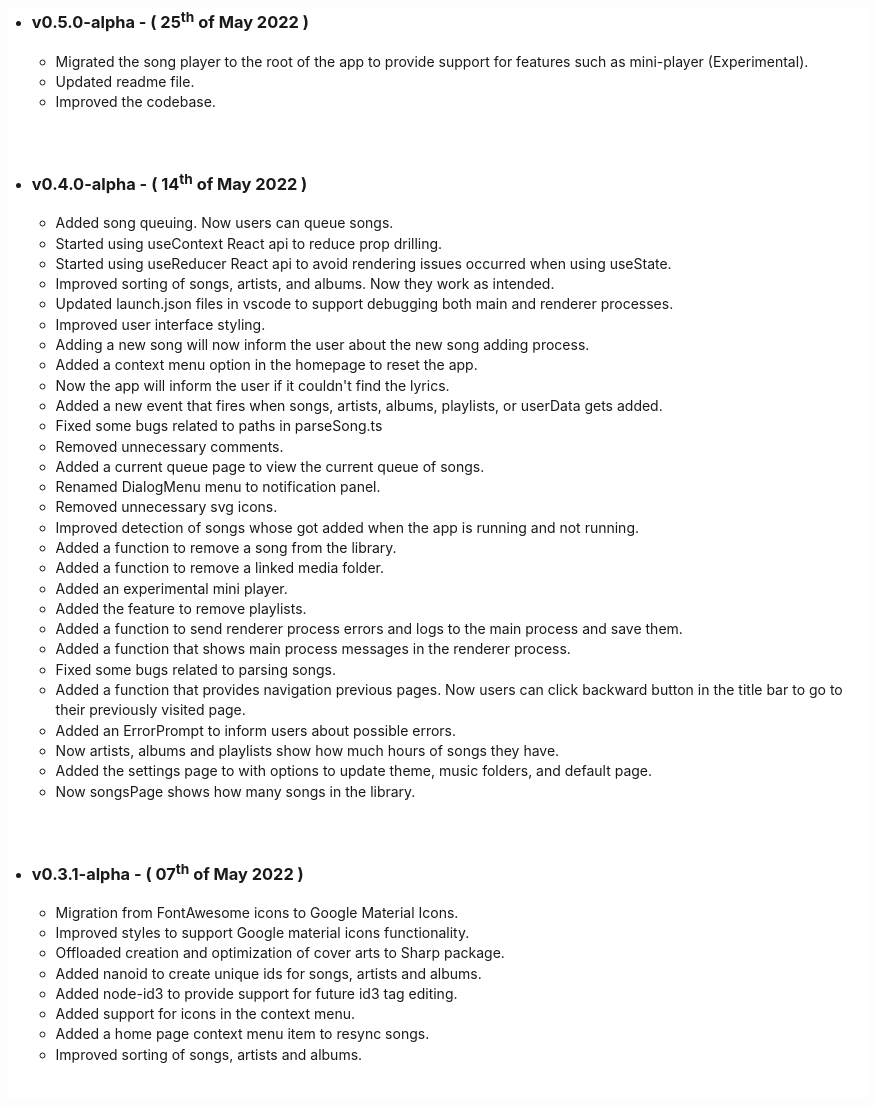 - ### **v0.5.0-alpha - ( 25<sup>th</sup> of May 2022 )**

  - Migrated the song player to the root of the app to provide support for features such as mini-player (Experimental).
  - Updated readme file.
  - Improved the codebase.

<br/>

- ### **v0.4.0-alpha - ( 14<sup>th</sup> of May 2022 )**

  - Added song queuing. Now users can queue songs.
  - Started using useContext React api to reduce prop drilling.
  - Started using useReducer React api to avoid rendering issues occurred when using useState.
  - Improved sorting of songs, artists, and albums. Now they work as intended.
  - Updated launch.json files in vscode to support debugging both main and renderer processes.
  - Improved user interface styling.
  - Adding a new song will now inform the user about the new song adding process.
  - Added a context menu option in the homepage to reset the app.
  - Now the app will inform the user if it couldn't find the lyrics.
  - Added a new event that fires when songs, artists, albums, playlists, or userData gets added.
  - Fixed some bugs related to paths in parseSong.ts
  - Removed unnecessary comments.
  - Added a current queue page to view the current queue of songs.
  - Renamed DialogMenu menu to notification panel.
  - Removed unnecessary svg icons.
  - Improved detection of songs whose got added when the app is running and not running.
  - Added a function to remove a song from the library.
  - Added a function to remove a linked media folder.
  - Added an experimental mini player.
  - Added the feature to remove playlists.
  - Added a function to send renderer process errors and logs to the main process and save them.
  - Added a function that shows main process messages in the renderer process.
  - Fixed some bugs related to parsing songs.
  - Added a function that provides navigation previous pages. Now users can click backward button in the title bar to go to their previously visited page.
  - Added an ErrorPrompt to inform users about possible errors.
  - Now artists, albums and playlists show how much hours of songs they have.
  - Added the settings page to with options to update theme, music folders, and default page.
  - Now songsPage shows how many songs in the library.

<br/>

- ### **v0.3.1-alpha - ( 07<sup>th</sup> of May 2022 )**

  - Migration from FontAwesome icons to Google Material Icons.
  - Improved styles to support Google material icons functionality.
  - Offloaded creation and optimization of cover arts to Sharp package.
  - Added nanoid to create unique ids for songs, artists and albums.
  - Added node-id3 to provide support for future id3 tag editing.
  - Added support for icons in the context menu.
  - Added a home page context menu item to resync songs.
  - Improved sorting of songs, artists and albums.

<br/>
